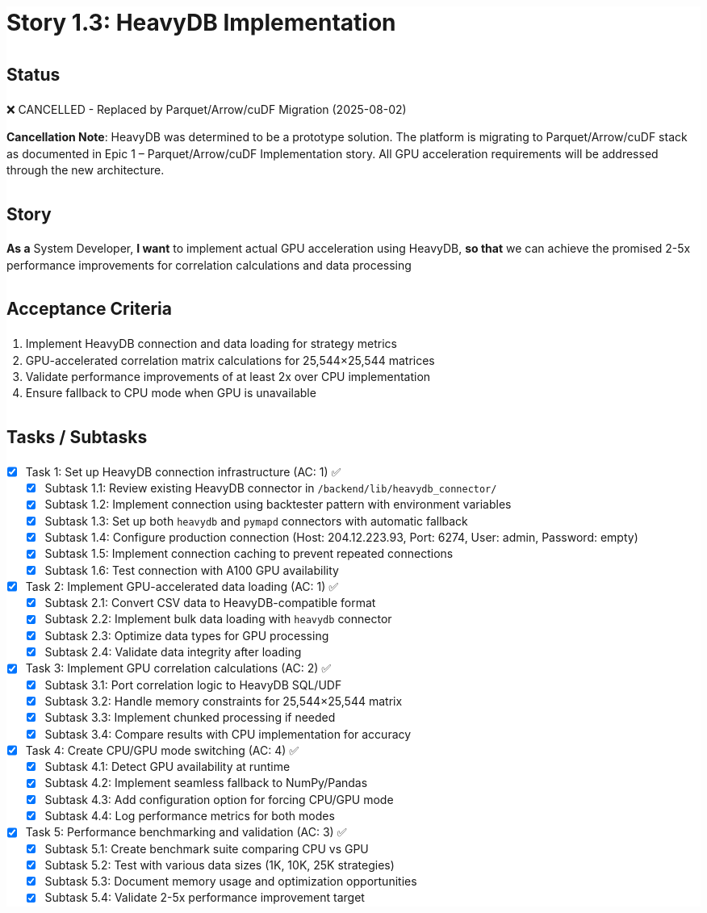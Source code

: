# Story 1.3: HeavyDB Implementation

## Status
❌ CANCELLED - Replaced by Parquet/Arrow/cuDF Migration (2025-08-02)

**Cancellation Note**: HeavyDB was determined to be a prototype solution. The platform is migrating to Parquet/Arrow/cuDF stack as documented in Epic 1 – Parquet/Arrow/cuDF Implementation story. All GPU acceleration requirements will be addressed through the new architecture.

## Story
**As a** System Developer,
**I want** to implement actual GPU acceleration using HeavyDB,
**so that** we can achieve the promised 2-5x performance improvements for correlation calculations and data processing

## Acceptance Criteria
1. Implement HeavyDB connection and data loading for strategy metrics
2. GPU-accelerated correlation matrix calculations for 25,544×25,544 matrices
3. Validate performance improvements of at least 2x over CPU implementation
4. Ensure fallback to CPU mode when GPU is unavailable

## Tasks / Subtasks
- [x] Task 1: Set up HeavyDB connection infrastructure (AC: 1) ✅
  - [x] Subtask 1.1: Review existing HeavyDB connector in `/backend/lib/heavydb_connector/`
  - [x] Subtask 1.2: Implement connection using backtester pattern with environment variables
  - [x] Subtask 1.3: Set up both `heavydb` and `pymapd` connectors with automatic fallback
  - [x] Subtask 1.4: Configure production connection (Host: 204.12.223.93, Port: 6274, User: admin, Password: empty)
  - [x] Subtask 1.5: Implement connection caching to prevent repeated connections
  - [x] Subtask 1.6: Test connection with A100 GPU availability
- [x] Task 2: Implement GPU-accelerated data loading (AC: 1) ✅
  - [x] Subtask 2.1: Convert CSV data to HeavyDB-compatible format
  - [x] Subtask 2.2: Implement bulk data loading with `heavydb` connector
  - [x] Subtask 2.3: Optimize data types for GPU processing
  - [x] Subtask 2.4: Validate data integrity after loading
- [x] Task 3: Implement GPU correlation calculations (AC: 2) ✅
  - [x] Subtask 3.1: Port correlation logic to HeavyDB SQL/UDF
  - [x] Subtask 3.2: Handle memory constraints for 25,544×25,544 matrix
  - [x] Subtask 3.3: Implement chunked processing if needed
  - [x] Subtask 3.4: Compare results with CPU implementation for accuracy
- [x] Task 4: Create CPU/GPU mode switching (AC: 4) ✅
  - [x] Subtask 4.1: Detect GPU availability at runtime
  - [x] Subtask 4.2: Implement seamless fallback to NumPy/Pandas
  - [x] Subtask 4.3: Add configuration option for forcing CPU/GPU mode
  - [x] Subtask 4.4: Log performance metrics for both modes
- [x] Task 5: Performance benchmarking and validation (AC: 3) ✅
  - [x] Subtask 5.1: Create benchmark suite comparing CPU vs GPU
  - [x] Subtask 5.2: Test with various data sizes (1K, 10K, 25K strategies)
  - [x] Subtask 5.3: Document memory usage and optimization opportunities
  - [x] Subtask 5.4: Validate 2-5x performance improvement target
